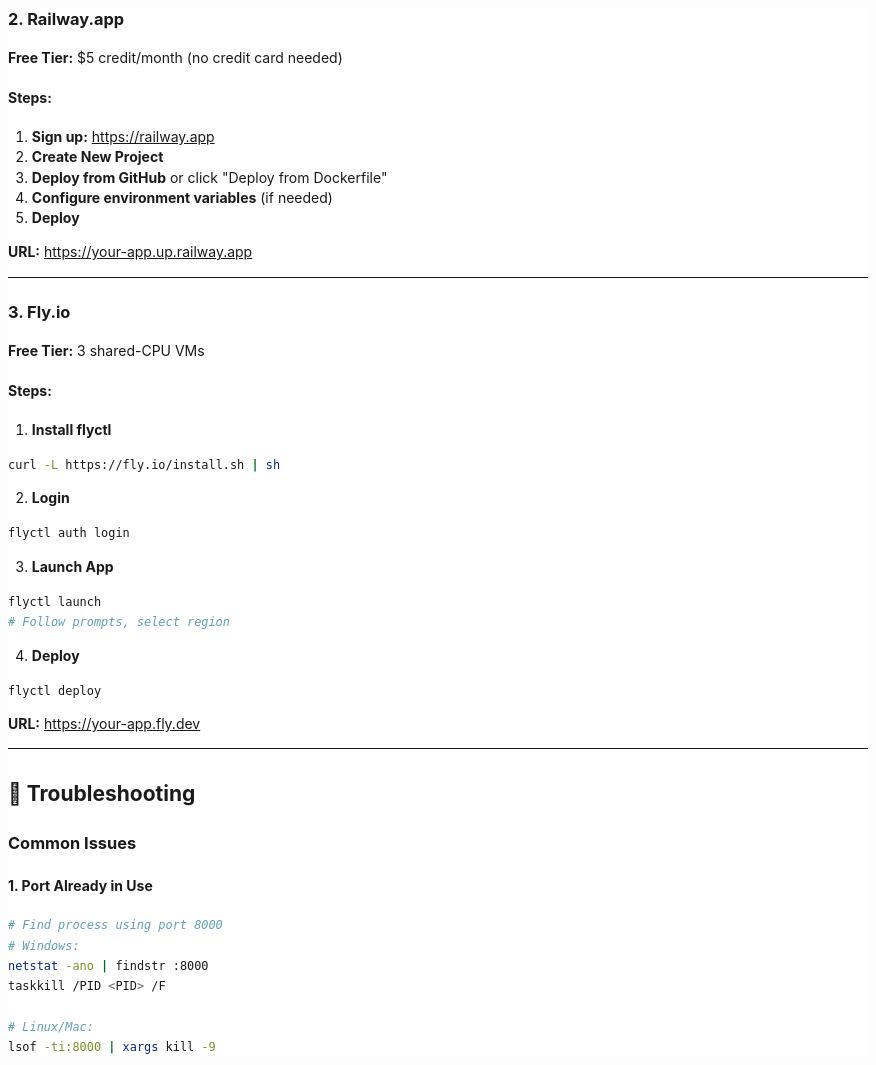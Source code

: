 
### 2. Railway.app

**Free Tier:** $5 credit/month (no credit card needed)

#### Steps:

1. **Sign up:** https://railway.app
2. **Create New Project**
3. **Deploy from GitHub** or click "Deploy from Dockerfile"
4. **Configure environment variables** (if needed)
5. **Deploy**

**URL:** https://your-app.up.railway.app

---

### 3. Fly.io

**Free Tier:** 3 shared-CPU VMs

#### Steps:

1. **Install flyctl**
```bash
curl -L https://fly.io/install.sh | sh
```

2. **Login**
```bash
flyctl auth login
```

3. **Launch App**
```bash
flyctl launch
# Follow prompts, select region
```

4. **Deploy**
```bash
flyctl deploy
```

**URL:** https://your-app.fly.dev

---

## 🔧 Troubleshooting

### Common Issues

#### 1. Port Already in Use
```bash
# Find process using port 8000
# Windows:
netstat -ano | findstr :8000
taskkill /PID <PID> /F

# Linux/Mac:
lsof -ti:8000 | xargs kill -9
```
